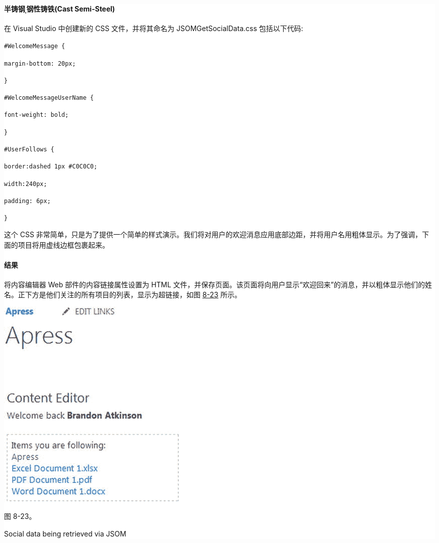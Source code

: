 #### 半铸钢ˌ钢性铸铁(Cast Semi-Steel)

在 Visual Studio 中创建新的 CSS 文件，并将其命名为 JSOMGetSocialData.css 包括以下代码:

`#WelcomeMessage {`

`margin-bottom: 20px;`

`}`

`#WelcomeMessageUserName {`

`font-weight: bold;`

`}`

`#UserFollows {`

`border:dashed 1px #C0C0C0;`

`width:240px;`

`padding: 6px;`

`}`

这个 CSS 非常简单，只是为了提供一个简单的样式演示。我们将对用户的欢迎消息应用底部边距，并将用户名用粗体显示。为了强调，下面的项目将用虚线边框包裹起来。

#### 结果

将内容编辑器 Web 部件的内容链接属性设置为 HTML 文件，并保存页面。该页面将向用户显示“欢迎回来”的消息，并以粗体显示他们的姓名。正下方是他们关注的所有项目的列表，显示为超链接，如图 [8-23](#Fig23) 所示。

![A978-1-4842-0544-0_8_Fig23_HTML.jpg](img/A978-1-4842-0544-0_8_Fig23_HTML.jpg)

图 8-23。

Social data being retrieved via JSOM
